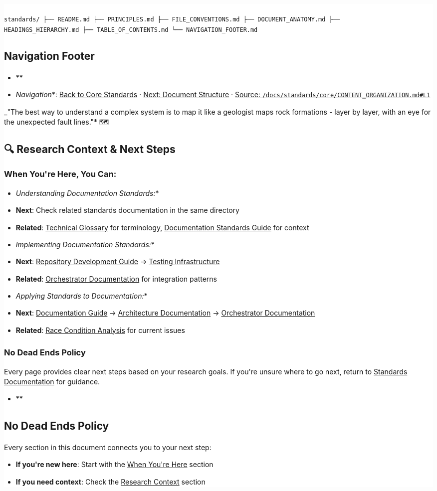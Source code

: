 ```markdown

standards/ ├── README.md ├── PRINCIPLES.md ├── FILE_CONVENTIONS.md ├── DOCUMENT_ANATOMY.md ├──
HEADINGS_HIERARCHY.md ├── TABLE_OF_CONTENTS.md └── NAVIGATION_FOOTER.md
```

## Navigation Footer
- \*\*

- *Navigation*\*: [Back to Core Standards](README.md) ·
  [Next: Document Structure](../structure/README.md) ·
  [Source: `/docs/standards/core/CONTENT_ORGANIZATION.md#L1`](CONTENT_ORGANIZATION.md#L1)

\_"The best way to understand a complex system is to map it like a geologist maps rock formations -
layer by layer, with an eye for the unexpected fault lines."\* 🗺️

## 🔍 Research Context & Next Steps

### When You're Here, You Can:

- *Understanding Documentation Standards:*\*

- **Next**: Check related standards documentation in the same directory

- **Related**: [Technical Glossary](../../GLOSSARY.md) for terminology,
  [Documentation Standards Guide](../../DOCUMENTATION_GUIDE.md) for context

- *Implementing Documentation Standards:*\*

- **Next**: [Repository Development Guide](../../architecture/GETTING_STARTED.md) →
  [Testing Infrastructure](../../../testing/TESTING_STRATEGY.md)

- **Related**: [Orchestrator Documentation](../../orchestrator/README.md) for integration patterns

- *Applying Standards to Documentation:*\*

- **Next**: [Documentation Guide](../../DOCUMENTATION_GUIDE.md) →
  [Architecture Documentation](../../architecture/README.md) →
  [Orchestrator Documentation](../../orchestrator/README.md)

- **Related**: [Race Condition Analysis](../../architecture/README.md) for current
  issues

### No Dead Ends Policy

Every page provides clear next steps based on your research goals. If you're unsure where to go
next, return to [Standards Documentation](README.md) for guidance.
- \*\*

## No Dead Ends Policy

Every section in this document connects you to your next step:

- **If you're new here**: Start with the [When You're Here](#when-youre-here) section

- **If you need context**: Check the [Research Context](#research-context) section
